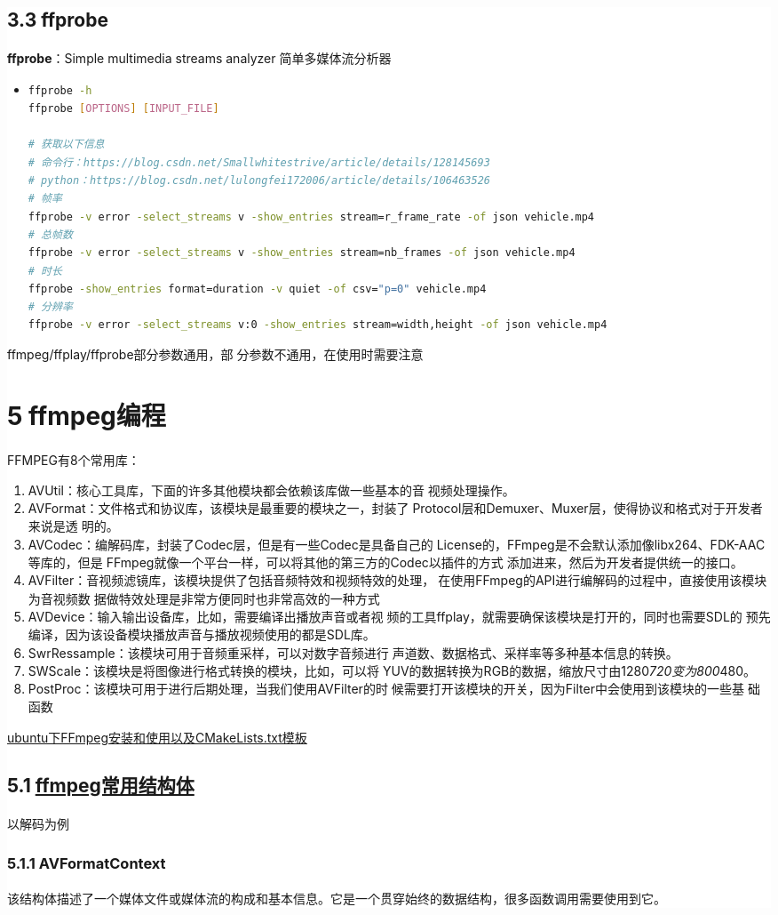## 3.3 ffprobe

**ffprobe**：Simple multimedia streams analyzer 简单多媒体流分析器

- ```bash
  ffprobe -h
  ffprobe [OPTIONS] [INPUT_FILE]
  
  # 获取以下信息
  # 命令行：https://blog.csdn.net/Smallwhitestrive/article/details/128145693
  # python：https://blog.csdn.net/lulongfei172006/article/details/106463526
  # 帧率
  ffprobe -v error -select_streams v -show_entries stream=r_frame_rate -of json vehicle.mp4
  # 总帧数
  ffprobe -v error -select_streams v -show_entries stream=nb_frames -of json vehicle.mp4
  # 时长
  ffprobe -show_entries format=duration -v quiet -of csv="p=0" vehicle.mp4
  # 分辨率
  ffprobe -v error -select_streams v:0 -show_entries stream=width,height -of json vehicle.mp4
  ```



ffmpeg/ffplay/ffprobe部分参数通用，部 分参数不通用，在使用时需要注意

# 5 ffmpeg编程

FFMPEG有8个常用库： 

1.  AVUtil：核心工具库，下面的许多其他模块都会依赖该库做一些基本的音 视频处理操作。
2.  AVFormat：文件格式和协议库，该模块是最重要的模块之一，封装了 Protocol层和Demuxer、Muxer层，使得协议和格式对于开发者来说是透 明的。 
3.  AVCodec：编解码库，封装了Codec层，但是有一些Codec是具备自己的 License的，FFmpeg是不会默认添加像libx264、FDK-AAC等库的，但是 FFmpeg就像一个平台一样，可以将其他的第三方的Codec以插件的方式 添加进来，然后为开发者提供统一的接口。
4.  AVFilter：音视频滤镜库，该模块提供了包括音频特效和视频特效的处理， 在使用FFmpeg的API进行编解码的过程中，直接使用该模块为音视频数 据做特效处理是非常方便同时也非常高效的一种方式
5.  AVDevice：输入输出设备库，比如，需要编译出播放声音或者视 频的工具ffplay，就需要确保该模块是打开的，同时也需要SDL的 预先编译，因为该设备模块播放声音与播放视频使用的都是SDL库。
6.  SwrRessample：该模块可用于音频重采样，可以对数字音频进行 声道数、数据格式、采样率等多种基本信息的转换。
7.  SWScale：该模块是将图像进行格式转换的模块，比如，可以将 YUV的数据转换为RGB的数据，缩放尺寸由1280*720变为800*480。
8.  PostProc：该模块可用于进行后期处理，当我们使用AVFilter的时 候需要打开该模块的开关，因为Filter中会使用到该模块的一些基 础函数

[ubuntu下FFmpeg安装和使用以及CMakeLists.txt模板](https://blog.csdn.net/mao_hui_fei/article/details/132192108)

## 5.1 [ffmpeg常用结构体]()

以解码为例

### 5.1.1 AVFormatContext

该结构体描述了一个媒体文件或媒体流的构成和基本信息。它是一个贯穿始终的数据结构，很多函数调用需要使用到它。

  ```